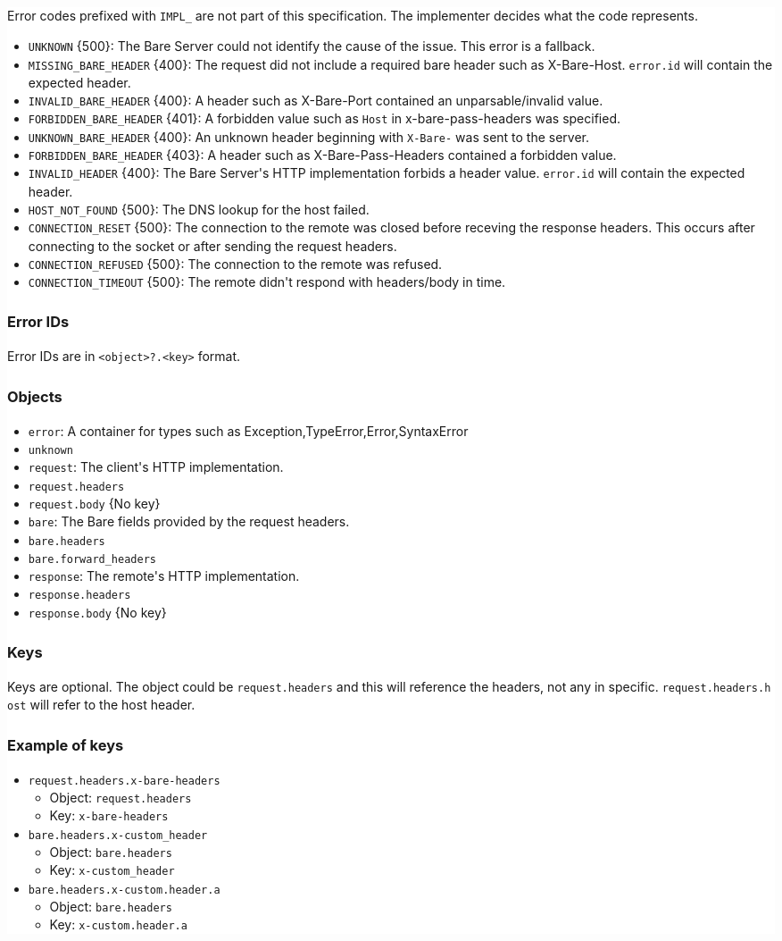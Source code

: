 Error codes prefixed with `IMPL_` are not part of this specification. The implementer decides what the code represents.

- `UNKNOWN` {500}: The Bare Server could not identify the cause of the issue. This error is a fallback.
- `MISSING_BARE_HEADER` {400}: The request did not include a required bare header such as X-Bare-Host. `error.id` will contain the expected header.
- `INVALID_BARE_HEADER` {400}: A header such as X-Bare-Port contained an unparsable/invalid value.
- `FORBIDDEN_BARE_HEADER` {401}: A forbidden value such as `Host` in x-bare-pass-headers was specified.
- `UNKNOWN_BARE_HEADER` {400}: An unknown header beginning with `X-Bare-` was sent to the server.
- `FORBIDDEN_BARE_HEADER` {403}: A header such as X-Bare-Pass-Headers contained a forbidden value.
- `INVALID_HEADER` {400}: The Bare Server's HTTP implementation forbids a header value. `error.id` will contain the expected header.
- `HOST_NOT_FOUND` {500}: The DNS lookup for the host failed.
- `CONNECTION_RESET` {500}: The connection to the remote was closed before receving the response headers. This occurs after connecting to the socket or after sending the request headers.
- `CONNECTION_REFUSED` {500}: The connection to the remote was refused.
- `CONNECTION_TIMEOUT` {500}: The remote didn't respond with headers/body in time.

### Error IDs

Error IDs are in `<object>?.<key>` format.

### Objects

- `error`: A container for types such as Exception,TypeError,Error,SyntaxError
- `unknown`
- `request`: The client's HTTP implementation.
- `request.headers`
- `request.body` {No key}
- `bare`: The Bare fields provided by the request headers.
- `bare.headers`
- `bare.forward_headers`
- `response`: The remote's HTTP implementation.
- `response.headers`
- `response.body` {No key}

### Keys

Keys are optional. The object could be `request.headers` and this will reference the headers, not any in specific. `request.headers.host` will refer to the host header.

### Example of keys

- `request.headers.x-bare-headers`
  - Object: `request.headers`
  - Key: `x-bare-headers`
- `bare.headers.x-custom_header`
  - Object: `bare.headers`
  - Key: `x-custom_header`
- `bare.headers.x-custom.header.a`
  - Object: `bare.headers`
  - Key: `x-custom.header.a`
